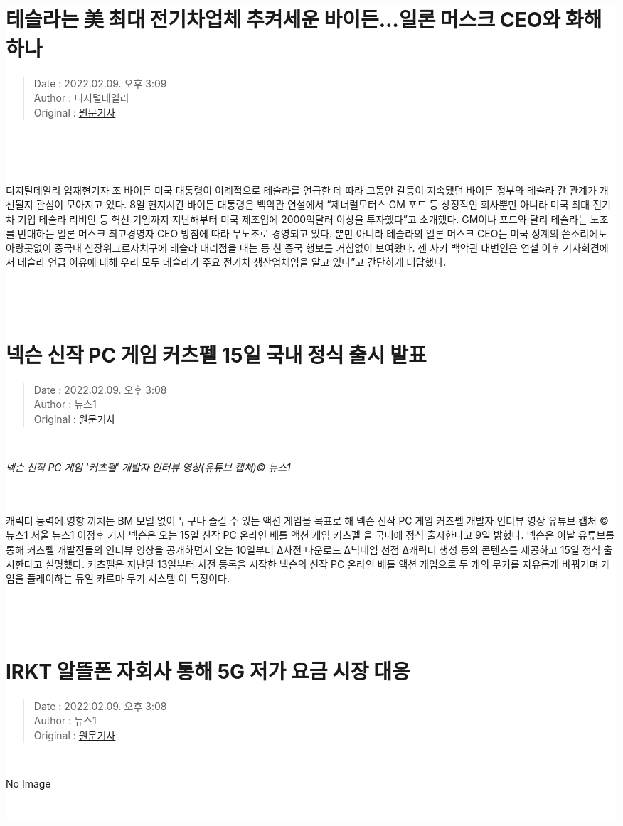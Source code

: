   
# 테슬라는 美 최대 전기차업체 추켜세운 바이든…일론 머스크 CEO와 화해하나  
  
> Date : 2022.02.09. 오후 3:09  
> Author : 디지털데일리  
> Original : [원문기사](https://news.naver.com/main/read.naver?mode=LSD&mid=sec&sid1=105&oid=138&aid=0002118579)  
<br/>  
  
<img alt="" src="https://imgnews.pstatic.net/image/138/2022/02/09/0002118579_001_20220209150901329.jpg?type=w647"/>  
<br/><br/>  
  
디지털데일리 임재현기자 조 바이든 미국 대통령이 이례적으로 테슬라를 언급한 데 따라 그동안 갈등이 지속됐던 바이든 정부와 테슬라 간 관계가 개선될지 관심이 모아지고 있다.
8일 현지시간 바이든 대통령은 백악관 연설에서 “제너럴모터스 GM 포드 등 상징적인 회사뿐만 아니라 미국 최대 전기차 기업 테슬라 리비안 등 혁신 기업까지 지난해부터 미국 제조업에 2000억달러 이상을 투자했다”고 소개했다.
GM이나 포드와 달리 테슬라는 노조를 반대하는 일론 머스크 최고경영자 CEO 방침에 따라 무노조로 경영되고 있다.
뿐만 아니라 테슬라의 일론 머스크 CEO는 미국 정계의 쓴소리에도 아랑곳없이 중국내 신장위그르자치구에 테슬라 대리점을 내는 등 친 중국 행보를 거침없이 보여왔다.
젠 사키 백악관 대변인은 연설 이후 기자회견에서 테슬라 언급 이유에 대해 우리 모두 테슬라가 주요 전기차 생산업체임을 알고 있다”고 간단하게 대답했다.  
<br/><br/><br/>  

  
# 넥슨 신작 PC 게임 커츠펠 15일 국내 정식 출시 발표  
  
> Date : 2022.02.09. 오후 3:08  
> Author : 뉴스1  
> Original : [원문기사](https://news.naver.com/main/read.naver?mode=LSD&mid=sec&sid1=105&oid=421&aid=0005893532)  
<br/>  
  
<img alt="" src="https://imgnews.pstatic.net/image/421/2022/02/09/0005893532_001_20220209150902596.gif?type=w647"><em class="img_desc">넥슨 신작 PC 게임 '커츠펠' 개발자 인터뷰 영상(유튜브 캡처)© 뉴스1</em></img>  
<br/><br/>  
  
캐릭터 능력에 영향 끼치는 BM 모델 없어 누구나 즐길 수 있는 액션 게임을 목표로 해 넥슨 신작 PC 게임 커츠펠 개발자 인터뷰 영상 유튜브 캡처 © 뉴스1 서울 뉴스1 이정후 기자 넥슨은 오는 15일 신작 PC 온라인 배틀 액션 게임 커츠펠 을 국내에 정식 출시한다고 9일 밝혔다.
넥슨은 이날 유튜브를 통해 커츠펠 개발진들의 인터뷰 영상을 공개하면서 오는 10일부터 Δ사전 다운로드 Δ닉네임 선점 Δ캐릭터 생성 등의 콘텐츠를 제공하고 15일 정식 출시한다고 설명했다.
커츠펠은 지난달 13일부터 사전 등록을 시작한 넥슨의 신작 PC 온라인 배틀 액션 게임으로 두 개의 무기를 자유롭게 바꿔가며 게임을 플레이하는 듀얼 카르마 무기 시스템 이 특징이다.  
<br/><br/><br/>  

  
# IRKT 알뜰폰 자회사 통해 5G 저가 요금 시장 대응  
  
> Date : 2022.02.09. 오후 3:08  
> Author : 뉴스1  
> Original : [원문기사](https://news.naver.com/main/read.naver?mode=LSD&mid=sec&sid1=105&oid=421&aid=0005893531)  
<br/>  
  
No Image  
<br/><br/>  
  